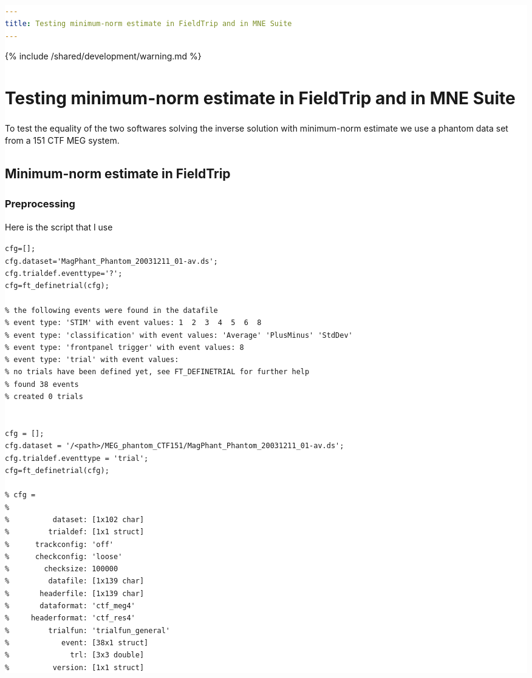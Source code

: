 ```yaml
---
title: Testing minimum-norm estimate in FieldTrip and in MNE Suite
---
```


{% include /shared/development/warning.md %}

# Testing minimum-norm estimate in FieldTrip and in MNE Suite

To test the equality of the two softwares solving the inverse solution with minimum-norm estimate we use a phantom data set from a 151 CTF MEG system.

## Minimum-norm estimate in FieldTrip

### Preprocessing

Here is the script that I use

    cfg=[];
    cfg.dataset='MagPhant_Phantom_20031211_01-av.ds';
    cfg.trialdef.eventtype='?';
    cfg=ft_definetrial(cfg);

    % the following events were found in the datafile
    % event type: 'STIM' with event values: 1  2  3  4  5  6  8
    % event type: 'classification' with event values: 'Average' 'PlusMinus' 'StdDev'
    % event type: 'frontpanel trigger' with event values: 8
    % event type: 'trial' with event values:
    % no trials have been defined yet, see FT_DEFINETRIAL for further help
    % found 38 events
    % created 0 trials


    cfg = [];
    cfg.dataset = '/<path>/MEG_phantom_CTF151/MagPhant_Phantom_20031211_01-av.ds';
    cfg.trialdef.eventtype = 'trial';
    cfg=ft_definetrial(cfg);

    % cfg =
    %
    %          dataset: [1x102 char]
    %         trialdef: [1x1 struct]
    %      trackconfig: 'off'
    %      checkconfig: 'loose'
    %        checksize: 100000
    %         datafile: [1x139 char]
    %       headerfile: [1x139 char]
    %       dataformat: 'ctf_meg4'
    %     headerformat: 'ctf_res4'
    %         trialfun: 'trialfun_general'
    %            event: [38x1 struct]
    %              trl: [3x3 double]
    %          version: [1x1 struct]
